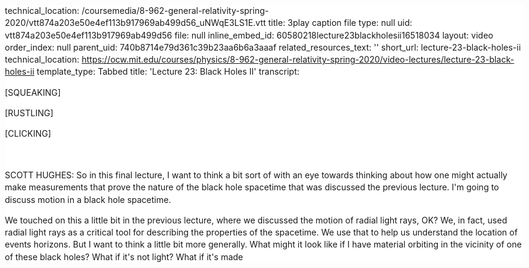   technical_location: /coursemedia/8-962-general-relativity-spring-2020/vtt874a203e50e4ef113b917969ab499d56_uNWqE3LS1E.vtt
  title: 3play caption file
  type: null
  uid: vtt874a203e50e4ef113b917969ab499d56
file: null
inline_embed_id: 60580218lecture23blackholesii16518034
layout: video
order_index: null
parent_uid: 740b8714e79d361c39b23aa6b6a3aaaf
related_resources_text: ''
short_url: lecture-23-black-holes-ii
technical_location: https://ocw.mit.edu/courses/physics/8-962-general-relativity-spring-2020/video-lectures/lecture-23-black-holes-ii
template_type: Tabbed
title: 'Lecture 23: Black Holes II'
transcript: <p><span m="0">[SQUEAKING]</span></p><p><span m="1497">[RUSTLING]</span></p><p><span
  m="3493">[CLICKING]</span></p><p>&nbsp;</p><p><span m="10490">SCOTT HUGHES:</span>
  <span m="10595">So</span> <span m="10700">in</span> <span m="10790">this</span>
  <span m="10970">final</span> <span m="11420">lecture,</span> <span m="13410">I</span>
  <span m="13610">want</span> <span m="13850">to</span> <span m="13940">think</span>
  <span m="14390">a</span> <span m="14480">bit</span> <span m="15080">sort</span>
  <span m="15260">of</span> <span m="16280">with</span> <span m="16460">an</span>
  <span m="16580">eye</span> <span m="16910">towards</span> <span m="17560">thinking</span>
  <span m="17930">about</span> <span m="18290">how</span> <span m="18800">one</span>
  <span m="19220">might</span> <span m="19640">actually</span> <span m="20960">make</span>
  <span m="21290">measurements</span> <span m="22130">that</span> <span m="22310">prove</span>
  <span m="22880">the</span> <span m="22970">nature</span> <span m="23450">of</span>
  <span m="23660">the</span> <span m="23750">black</span> <span m="24010">hole</span>
  <span m="24300">spacetime</span> <span m="24580">that</span> <span m="24860">was</span>
  <span m="24940">discussed</span> <span m="25280">the</span> <span m="25370">previous</span>
  <span m="25700">lecture.</span> <span m="26740">I'm</span> <span m="26960">going</span>
  <span m="27230">to</span> <span m="27320">discuss</span> <span m="27950">motion</span>
  <span m="29240">in</span> <span m="29510">a</span> <span m="29630">black</span>
  <span m="29960">hole</span> <span m="30150">spacetime.</span></p><p><span m="41880">We</span>
  <span m="42890">touched</span> <span m="43400">on</span> <span m="43730">this</span>
  <span m="44270">a</span> <span m="44360">little</span> <span m="44600">bit</span>
  <span m="44750">in</span> <span m="44810">the</span> <span m="44870">previous</span>
  <span m="45260">lecture,</span> <span m="45620">where</span> <span m="45830">we</span>
  <span m="46130">discussed</span> <span m="47630">the</span> <span m="47750">motion</span>
  <span m="48440">of</span> <span m="48710">radial</span> <span m="49430">light</span>
  <span m="49910">rays,</span> <span m="50225">OK?</span> <span m="50870">We,</span>
  <span m="51050">in</span> <span m="51140">fact,</span> <span m="51410">used</span>
  <span m="51890">radial</span> <span m="52280">light</span> <span m="52610">rays</span>
  <span m="53000">as</span> <span m="55160">a</span> <span m="55250">critical</span>
  <span m="55820">tool</span> <span m="56840">for</span> <span m="57650">describing</span>
  <span m="58310">the</span> <span m="58370">properties</span> <span m="58910">of</span>
  <span m="58970">the</span> <span m="59060">spacetime.</span> <span m="59690">We</span>
  <span m="59810">use</span> <span m="60080">that</span> <span m="60230">to</span>
  <span m="60320">help</span> <span m="60470">us</span> <span m="60620">understand</span>
  <span m="61040">the</span> <span m="61130">location</span> <span m="61610">of</span>
  <span m="61700">events</span> <span m="62030">horizons.</span> <span m="63410">But</span>
  <span m="63560">I</span> <span m="63620">want</span> <span m="63770">to</span> <span
  m="63830">think</span> <span m="64010">a</span> <span m="64040">little</span> <span
  m="64160">bit</span> <span m="64310">more</span> <span m="64459">generally.</span>
  <span m="64819">What</span> <span m="65030">might it</span> <span m="65269">look</span>
  <span m="65450">like</span> <span m="65660">if</span> <span m="65780">I</span> <span
  m="65930">have</span> <span m="66050">material</span> <span m="66860">orbiting</span>
  <span m="67340">in</span> <span m="67820">the</span> <span m="67880">vicinity</span>
  <span m="68270">of</span> <span m="68390">one</span> <span m="68510">of</span> <span
  m="68570">these</span> <span m="68720">black</span> <span m="69020">holes?</span>
  <span m="69350">What</span> <span m="69470">if</span> <span m="69560">it's</span>
  <span m="69680">not</span> <span m="69920">light?</span> <span m="70280">What</span>
  <span m="70430">if</span> <span m="70520">it's</span> <span m="70640">made</span>